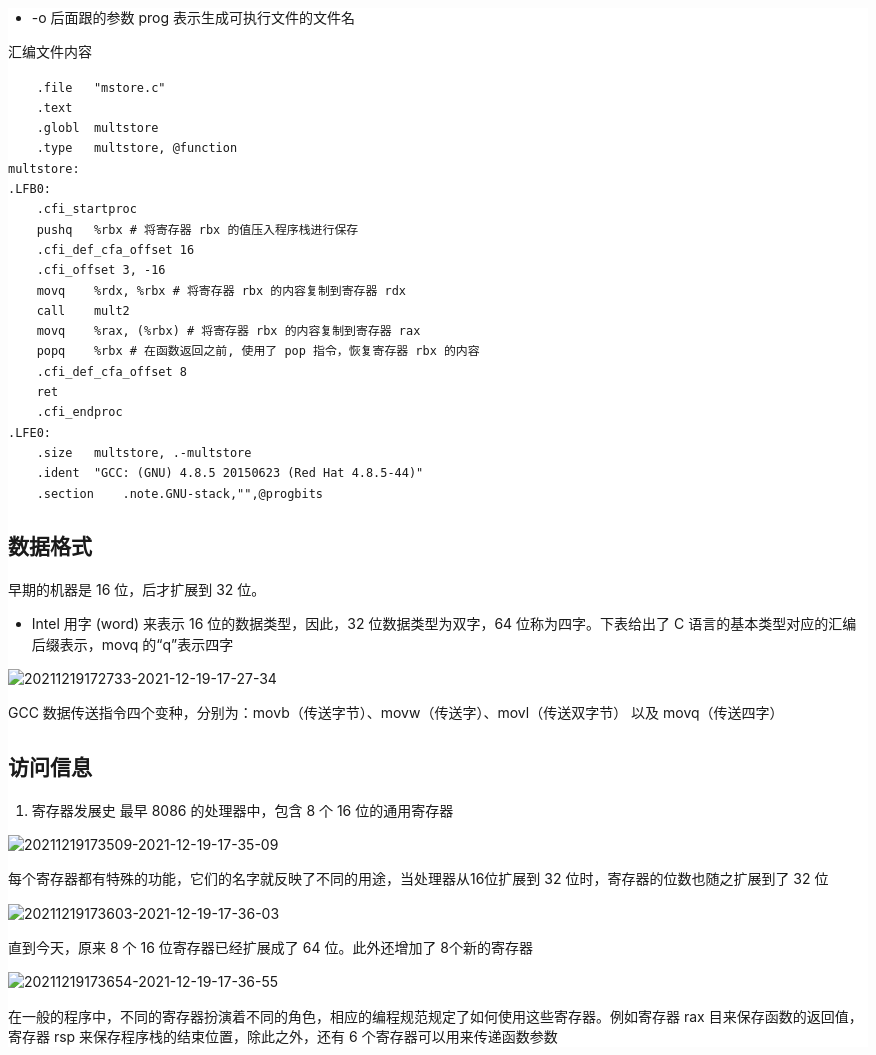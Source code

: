 * -o 后面跟的参数 prog 表示生成可执行文件的文件名

汇编文件内容

```
	.file	"mstore.c"
	.text
	.globl	multstore
	.type	multstore, @function
multstore:
.LFB0:
	.cfi_startproc
	pushq	%rbx # 将寄存器 rbx 的值压入程序栈进行保存
	.cfi_def_cfa_offset 16
	.cfi_offset 3, -16
	movq	%rdx, %rbx # 将寄存器 rbx 的内容复制到寄存器 rdx
	call	mult2
	movq	%rax, (%rbx) # 将寄存器 rbx 的内容复制到寄存器 rax
	popq	%rbx # 在函数返回之前, 使用了 pop 指令，恢复寄存器 rbx 的内容
	.cfi_def_cfa_offset 8
	ret
	.cfi_endproc
.LFE0:
	.size	multstore, .-multstore
	.ident	"GCC: (GNU) 4.8.5 20150623 (Red Hat 4.8.5-44)"
	.section	.note.GNU-stack,"",@progbits
```

## 数据格式
早期的机器是 16 位，后才扩展到 32 位。
* Intel 用字 (word) 来表示 16 位的数据类型，因此，32 位数据类型为双字，64 位称为四字。下表给出了 C 语言的基本类型对应的汇编后缀表示，movq 的“q”表示四字

![20211219172733-2021-12-19-17-27-34](https://raw.githubusercontent.com/ironartisan/picRepo/main/20211219172733-2021-12-19-17-27-34.png)

GCC 数据传送指令四个变种，分别为：movb（传送字节）、movw（传送字）、movl（传送双字节） 以及 movq（传送四字）


## 访问信息

1. 寄存器发展史
最早 8086 的处理器中，包含 8 个 16 位的通用寄存器

![20211219173509-2021-12-19-17-35-09](https://raw.githubusercontent.com/ironartisan/picRepo/main/20211219173509-2021-12-19-17-35-09.png)

每个寄存器都有特殊的功能，它们的名字就反映了不同的用途，当处理器从16位扩展到 32 位时，寄存器的位数也随之扩展到了 32 位

![20211219173603-2021-12-19-17-36-03](https://raw.githubusercontent.com/ironartisan/picRepo/main/20211219173603-2021-12-19-17-36-03.png)

直到今天，原来 8 个 16 位寄存器已经扩展成了 64 位。此外还增加了 8个新的寄存器

![20211219173654-2021-12-19-17-36-55](https://raw.githubusercontent.com/ironartisan/picRepo/main/20211219173654-2021-12-19-17-36-55.png)

在一般的程序中，不同的寄存器扮演着不同的角色，相应的编程规范规定了如何使用这些寄存器。例如寄存器 rax 目来保存函数的返回值，寄存器 rsp 来保存程序栈的结束位置，除此之外，还有 6 个寄存器可以用来传递函数参数
